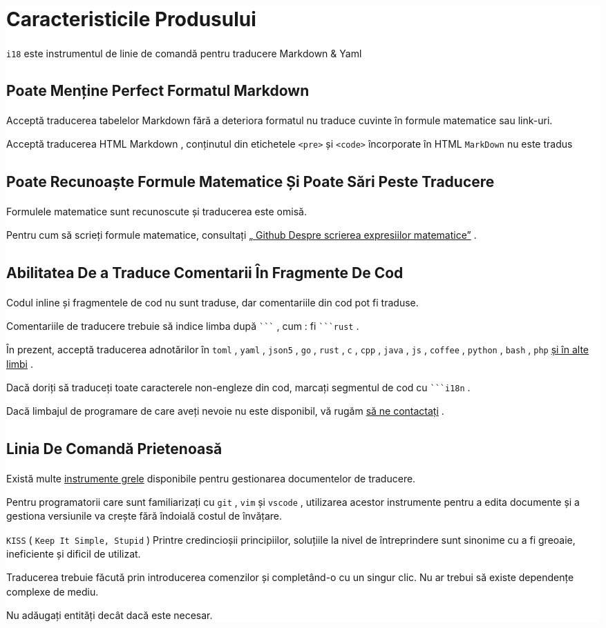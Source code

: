 # Caracteristicile Produsului

`i18` este instrumentul de linie de comandă pentru traducere Markdown & Yaml

## Poate Menține Perfect Formatul Markdown

Acceptă traducerea tabelelor Markdown fără a deteriora formatul nu traduce cuvinte în formule matematice sau link-uri.

Acceptă traducerea HTML Markdown , conținutul din etichetele `<pre>` și `<code>` încorporate în HTML `MarkDown` nu este tradus

## Poate Recunoaște Formule Matematice Și Poate Sări Peste Traducere

Formulele matematice sunt recunoscute și traducerea este omisă.

Pentru cum să scrieți formule matematice, consultați [„ Github Despre scrierea expresiilor matematice”](https://docs.github.com/get-started/writing-on-github/working-with-advanced-formatting/writing-mathematical-expressions#about-writing-mathematical-expressions) .

## Abilitatea De a Traduce Comentarii În Fragmente De Cod

Codul inline și fragmentele de cod nu sunt traduse, dar comentariile din cod pot fi traduse.

Comentariile de traducere trebuie să indice limba după ` ``` ` , cum : fi ` ```rust ` .

În prezent, acceptă traducerea adnotărilor în `toml` , `yaml` , `json5` , `go` , `rust` , `c` , `cpp` , `java` , `js` , `coffee` , `python` , `bash` , `php` [și în alte limbi](https://github.com/i18n-site/rust/blob/main/getc/src/style.rs#L14) .

Dacă doriți să traduceți toate caracterele non-engleze din cod, marcați segmentul de cod cu ` ```i18n ` .

Dacă limbajul de programare de care aveți nevoie nu este disponibil, vă rugăm [să ne contactați](https://groups.google.com/g/i18n-site) .

## Linia De Comandă Prietenoasă

Există multe [instrumente grele](https://www.capterra.com/translation-management-software) disponibile pentru gestionarea documentelor de traducere.

Pentru programatorii care sunt familiarizați cu `git` , `vim` și `vscode` , utilizarea acestor instrumente pentru a edita documente și a gestiona versiunile va crește fără îndoială costul de învățare.

`KISS` ( `Keep It Simple, Stupid` ) Printre credincioșii principiilor, soluțiile la nivel de întreprindere sunt sinonime cu a fi greoaie, ineficiente și dificil de utilizat.

Traducerea trebuie făcută prin introducerea comenzilor și completând-o cu un singur clic. Nu ar trebui să existe dependențe complexe de mediu.

Nu adăugați entități decât dacă este necesar.
